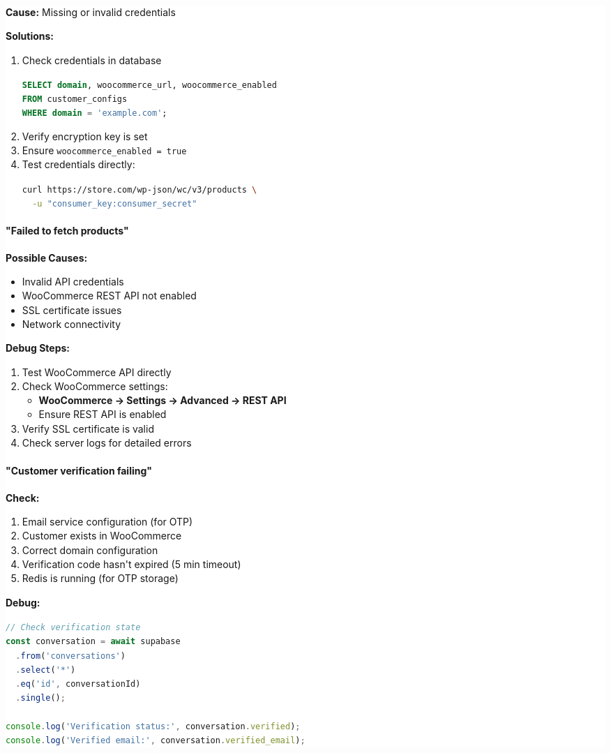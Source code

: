 **Cause:** Missing or invalid credentials

**Solutions:**
1. Check credentials in database
   ```sql
   SELECT domain, woocommerce_url, woocommerce_enabled
   FROM customer_configs
   WHERE domain = 'example.com';
   ```
2. Verify encryption key is set
3. Ensure `woocommerce_enabled = true`
4. Test credentials directly:
   ```bash
   curl https://store.com/wp-json/wc/v3/products \
     -u "consumer_key:consumer_secret"
   ```

#### "Failed to fetch products"

**Possible Causes:**
- Invalid API credentials
- WooCommerce REST API not enabled
- SSL certificate issues
- Network connectivity

**Debug Steps:**
1. Test WooCommerce API directly
2. Check WooCommerce settings:
   - **WooCommerce → Settings → Advanced → REST API**
   - Ensure REST API is enabled
3. Verify SSL certificate is valid
4. Check server logs for detailed errors

#### "Customer verification failing"

**Check:**
1. Email service configuration (for OTP)
2. Customer exists in WooCommerce
3. Correct domain configuration
4. Verification code hasn't expired (5 min timeout)
5. Redis is running (for OTP storage)

**Debug:**
```typescript
// Check verification state
const conversation = await supabase
  .from('conversations')
  .select('*')
  .eq('id', conversationId)
  .single();

console.log('Verification status:', conversation.verified);
console.log('Verified email:', conversation.verified_email);
```
